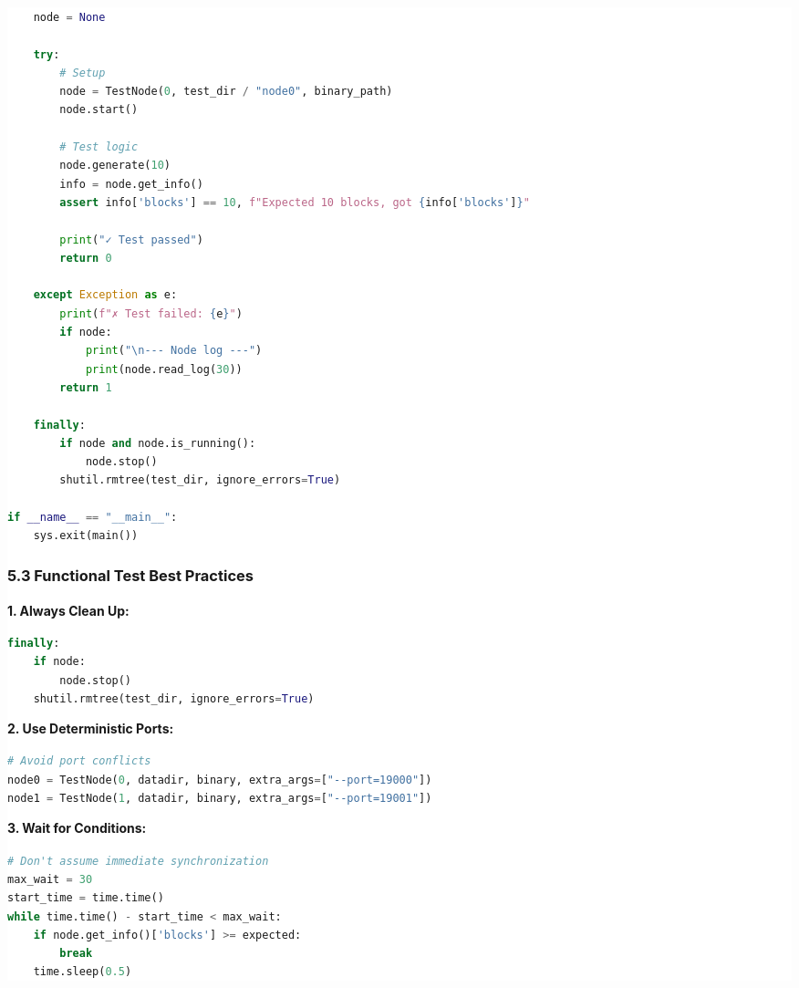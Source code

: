 ```python
    node = None
    
    try:
        # Setup
        node = TestNode(0, test_dir / "node0", binary_path)
        node.start()
        
        # Test logic
        node.generate(10)
        info = node.get_info()
        assert info['blocks'] == 10, f"Expected 10 blocks, got {info['blocks']}"
        
        print("✓ Test passed")
        return 0
        
    except Exception as e:
        print(f"✗ Test failed: {e}")
        if node:
            print("\n--- Node log ---")
            print(node.read_log(30))
        return 1
        
    finally:
        if node and node.is_running():
            node.stop()
        shutil.rmtree(test_dir, ignore_errors=True)

if __name__ == "__main__":
    sys.exit(main())
```

### 5.3 Functional Test Best Practices

**1. Always Clean Up:**
```python
finally:
    if node:
        node.stop()
    shutil.rmtree(test_dir, ignore_errors=True)
```

**2. Use Deterministic Ports:**
```python
# Avoid port conflicts
node0 = TestNode(0, datadir, binary, extra_args=["--port=19000"])
node1 = TestNode(1, datadir, binary, extra_args=["--port=19001"])
```

**3. Wait for Conditions:**
```python
# Don't assume immediate synchronization
max_wait = 30
start_time = time.time()
while time.time() - start_time < max_wait:
    if node.get_info()['blocks'] >= expected:
        break
    time.sleep(0.5)
```
